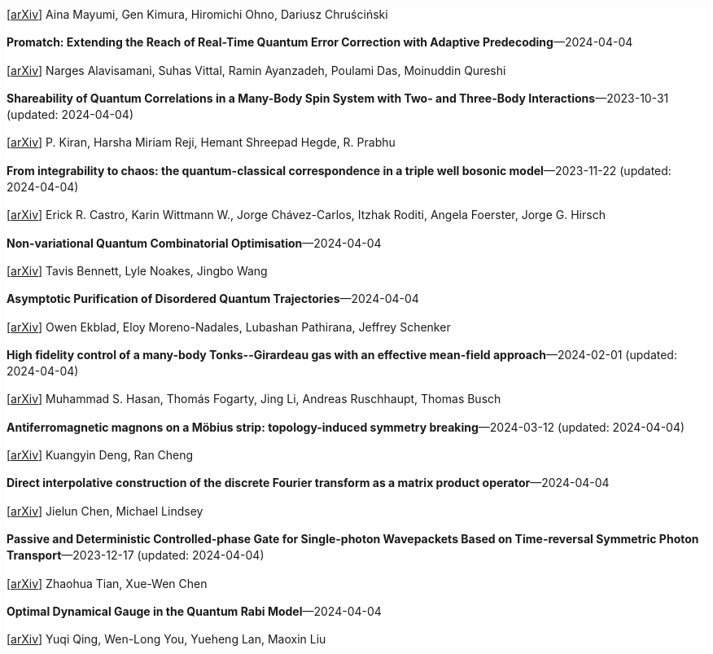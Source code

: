  [[arXiv](http://arxiv.org/abs/2403.04199v2)] Aina Mayumi, Gen Kimura, Hiromichi Ohno, Dariusz Chruściński


<b>Promatch: Extending the Reach of Real-Time Quantum Error Correction with Adaptive Predecoding</b>—2024-04-04

 [[arXiv](http://arxiv.org/abs/2404.03136v1)] Narges Alavisamani, Suhas Vittal, Ramin Ayanzadeh, Poulami Das, Moinuddin Qureshi


<b>Shareability of Quantum Correlations in a Many-Body Spin System with Two- and Three-Body Interactions</b>—2023-10-31 (updated: 2024-04-04)

 [[arXiv](http://arxiv.org/abs/2310.20372v2)] P. Kiran, Harsha Miriam Reji, Hemant Shreepad Hegde, R. Prabhu


<b>From integrability to chaos: the quantum-classical correspondence in a triple well bosonic model</b>—2023-11-22 (updated: 2024-04-04)

 [[arXiv](http://arxiv.org/abs/2311.13189v2)] Erick R. Castro, Karin Wittmann W., Jorge Chávez-Carlos, Itzhak Roditi, Angela Foerster, Jorge G. Hirsch


<b>Non-variational Quantum Combinatorial Optimisation</b>—2024-04-04

 [[arXiv](http://arxiv.org/abs/2404.03167v1)] Tavis Bennett, Lyle Noakes, Jingbo Wang


<b>Asymptotic Purification of Disordered Quantum Trajectories</b>—2024-04-04

 [[arXiv](http://arxiv.org/abs/2404.03168v1)] Owen Ekblad, Eloy Moreno-Nadales, Lubashan Pathirana, Jeffrey Schenker


<b>High fidelity control of a many-body Tonks--Girardeau gas with an effective mean-field approach</b>—2024-02-01 (updated: 2024-04-04)

 [[arXiv](http://arxiv.org/abs/2402.00349v4)] Muhammad S. Hasan, Thomás Fogarty, Jing Li, Andreas Ruschhaupt, Thomas Busch


<b>Antiferromagnetic magnons on a Möbius strip: topology-induced symmetry breaking</b>—2024-03-12 (updated: 2024-04-04)

 [[arXiv](http://arxiv.org/abs/2403.07846v2)] Kuangyin Deng, Ran Cheng


<b>Direct interpolative construction of the discrete Fourier transform as a matrix product operator</b>—2024-04-04

 [[arXiv](http://arxiv.org/abs/2404.03182v1)] Jielun Chen, Michael Lindsey


<b>Passive and Deterministic Controlled-phase Gate for Single-photon Wavepackets Based on Time-reversal Symmetric Photon Transport</b>—2023-12-17 (updated: 2024-04-04)

 [[arXiv](http://arxiv.org/abs/2312.10719v4)] Zhaohua Tian, Xue-Wen Chen


<b>Optimal Dynamical Gauge in the Quantum Rabi Model</b>—2024-04-04

 [[arXiv](http://arxiv.org/abs/2404.03205v1)] Yuqi Qing, Wen-Long You, Yueheng Lan, Maoxin Liu
